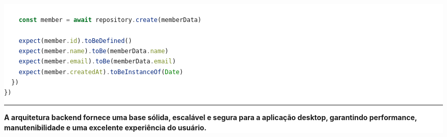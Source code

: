 ```typescript

    const member = await repository.create(memberData)

    expect(member.id).toBeDefined()
    expect(member.name).toBe(memberData.name)
    expect(member.email).toBe(memberData.email)
    expect(member.createdAt).toBeInstanceOf(Date)
  })
})
```

---

**A arquitetura backend fornece uma base sólida, escalável e segura para a aplicação desktop, garantindo performance, manutenibilidade e uma excelente experiência do usuário.**
